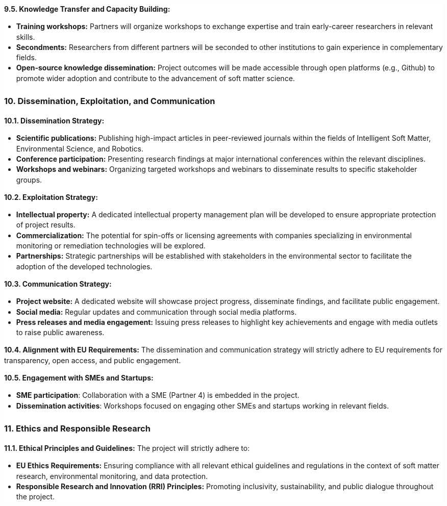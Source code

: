 **9.5. Knowledge Transfer and Capacity Building:**

* **Training workshops:**  Partners will organize workshops to exchange expertise and train early-career researchers in relevant skills.
* **Secondments:**  Researchers from different partners will be seconded to other institutions to gain experience in complementary fields.
* **Open-source knowledge dissemination:**  Project outcomes will be made accessible through open platforms (e.g., Github) to promote wider adoption and contribute to the advancement of soft matter science.


### 10. Dissemination, Exploitation, and Communication

**10.1. Dissemination Strategy:**

* **Scientific publications:**  Publishing high-impact articles in peer-reviewed journals within the fields of Intelligent Soft Matter, Environmental Science, and Robotics.
* **Conference participation:**  Presenting research findings at major international conferences within the relevant disciplines.
* **Workshops and webinars:** Organizing targeted workshops and webinars to disseminate results to specific stakeholder groups.

**10.2. Exploitation Strategy:**

* **Intellectual property:**  A dedicated intellectual property management plan will be developed to ensure appropriate protection of project results.
* **Commercialization:** The potential for spin-offs or licensing agreements with companies specializing in environmental monitoring or remediation technologies will be explored.
* **Partnerships:** Strategic partnerships will be established with stakeholders in the environmental sector to facilitate the adoption of the developed technologies. 

**10.3. Communication Strategy:**

* **Project website:**  A dedicated website will showcase project progress, disseminate findings, and facilitate public engagement.
* **Social media:** Regular updates and communication through social media platforms.
* **Press releases and media engagement:**  Issuing press releases to highlight key achievements and engage with media outlets to raise public awareness. 

**10.4. Alignment with EU Requirements:** The dissemination and communication strategy will strictly adhere to EU requirements for transparency, open access, and public engagement.

**10.5.  Engagement with SMEs and Startups:** 
* **SME participation**: Collaboration with a SME (Partner 4) is embedded in the project. 
* **Dissemination activities**:  Workshops focused on engaging other SMEs and startups working in relevant fields.  


###  11. Ethics and Responsible Research

**11.1. Ethical Principles and Guidelines:**  The project will strictly adhere to:
* **EU Ethics Requirements:**  Ensuring compliance with all relevant ethical guidelines and regulations in the context of soft matter research, environmental monitoring, and data protection. 
* **Responsible Research and Innovation (RRI) Principles:**  Promoting inclusivity, sustainability, and public dialogue throughout the project. 
